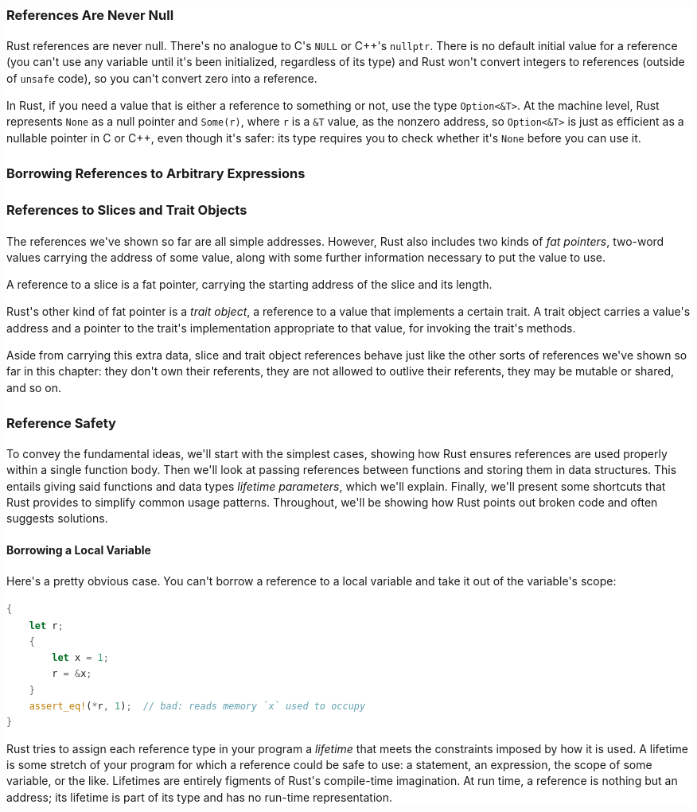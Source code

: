 ### References Are Never Null

Rust references are never null.
There's no analogue to C's `NULL` or C++'s `nullptr`.
There is no default initial value for a reference (you can't use any variable until it's been initialized, regardless of its type) and Rust won't convert integers to references (outside of `unsafe` code), so you can't convert zero into a reference.

In Rust, if you need a value that is either a reference to something or not, use the type `Option<&T>`.
At the machine level, Rust represents `None` as a null pointer and `Some(r)`, where `r` is a `&T` value, as the nonzero address, so `Option<&T>` is just as efficient as a nullable pointer in C or C++, even though it's safer: its type requires you to check whether it's `None` before you can use it.

### Borrowing References to Arbitrary Expressions

### References to Slices and Trait Objects

The references we've shown so far are all simple addresses.
However, Rust also includes two kinds of *fat pointers*, two-word values carrying the address of some value, along with some further information necessary to put the value to use.

A reference to a slice is a fat pointer, carrying the starting address of the slice and its length.

Rust's other kind of fat pointer is a *trait object*, a reference to a value that implements a certain trait.
A trait object carries a value's address and a pointer to the trait's implementation appropriate to that value, for invoking the trait's methods.

Aside from carrying this extra data, slice and trait object references behave just like the other sorts of references we've shown so far in this chapter: they don't own their referents, they are not allowed to outlive their referents, they may be mutable or shared, and so on.

### Reference Safety

To convey the fundamental ideas, we'll start with the simplest cases, showing how Rust ensures references are used properly within a single function body.
Then we'll look at passing references between functions and storing them in data structures.
This entails giving said functions and data types *lifetime parameters*, which we'll explain.
Finally, we'll present some shortcuts that Rust provides to simplify common usage patterns.
Throughout, we'll be showing how Rust points out broken code and often suggests solutions.

#### Borrowing a Local Variable

Here's a pretty obvious case.
You can't borrow a reference to a local variable and take it out of the variable's scope:
```rust
{
    let r;
    {
        let x = 1;
        r = &x;
    }
    assert_eq!(*r, 1);  // bad: reads memory `x` used to occupy
}
```
Rust tries to assign each reference type in your program a *lifetime* that meets the constraints imposed by how it is used.
A lifetime is some stretch of your program for which a reference could be safe to use: a statement, an expression, the scope of some variable, or the like.
Lifetimes are entirely figments of Rust's compile-time imagination.
At run time, a reference is nothing but an address; its lifetime is part of its type and has no run-time representation.
